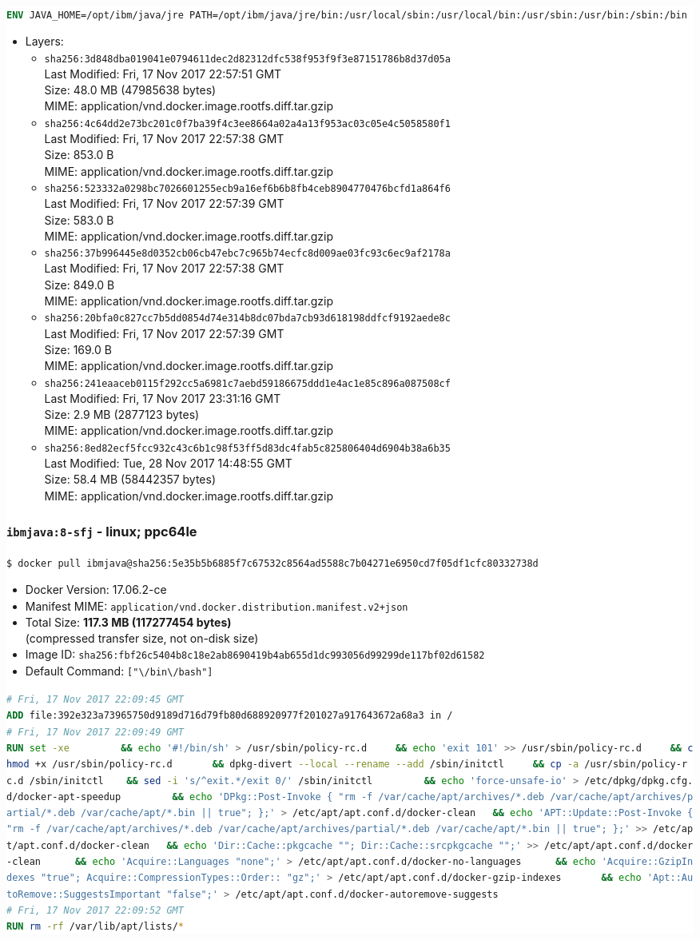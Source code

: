 ```dockerfile
ENV JAVA_HOME=/opt/ibm/java/jre PATH=/opt/ibm/java/jre/bin:/usr/local/sbin:/usr/local/bin:/usr/sbin:/usr/bin:/sbin:/bin
```

-	Layers:
	-	`sha256:3d848dba019041e0794611dec2d82312dfc538f953f9f3e87151786b8d37d05a`  
		Last Modified: Fri, 17 Nov 2017 22:57:51 GMT  
		Size: 48.0 MB (47985638 bytes)  
		MIME: application/vnd.docker.image.rootfs.diff.tar.gzip
	-	`sha256:4c64dd2e73bc201c0f7ba39f4c3ee8664a02a4a13f953ac03c05e4c5058580f1`  
		Last Modified: Fri, 17 Nov 2017 22:57:38 GMT  
		Size: 853.0 B  
		MIME: application/vnd.docker.image.rootfs.diff.tar.gzip
	-	`sha256:523332a0298bc7026601255ecb9a16ef6b6b8fb4ceb8904770476bcfd1a864f6`  
		Last Modified: Fri, 17 Nov 2017 22:57:39 GMT  
		Size: 583.0 B  
		MIME: application/vnd.docker.image.rootfs.diff.tar.gzip
	-	`sha256:37b996445e8d0352cb06cb47ebc7c965b74ecfc8d009ae03fc93c6ec9af2178a`  
		Last Modified: Fri, 17 Nov 2017 22:57:38 GMT  
		Size: 849.0 B  
		MIME: application/vnd.docker.image.rootfs.diff.tar.gzip
	-	`sha256:20bfa0c827cc7b5dd0854d74e314b8dc07bda7cb93d618198ddfcf9192aede8c`  
		Last Modified: Fri, 17 Nov 2017 22:57:39 GMT  
		Size: 169.0 B  
		MIME: application/vnd.docker.image.rootfs.diff.tar.gzip
	-	`sha256:241eaaceb0115f292cc5a6981c7aebd59186675ddd1e4ac1e85c896a087508cf`  
		Last Modified: Fri, 17 Nov 2017 23:31:16 GMT  
		Size: 2.9 MB (2877123 bytes)  
		MIME: application/vnd.docker.image.rootfs.diff.tar.gzip
	-	`sha256:8ed82ecf5fcc932c43c6b1c98f53ff5d83dc4fab5c825806404d6904b38a6b35`  
		Last Modified: Tue, 28 Nov 2017 14:48:55 GMT  
		Size: 58.4 MB (58442357 bytes)  
		MIME: application/vnd.docker.image.rootfs.diff.tar.gzip

### `ibmjava:8-sfj` - linux; ppc64le

```console
$ docker pull ibmjava@sha256:5e35b5b6885f7c67532c8564ad5588c7b04271e6950cd7f05df1cfc80332738d
```

-	Docker Version: 17.06.2-ce
-	Manifest MIME: `application/vnd.docker.distribution.manifest.v2+json`
-	Total Size: **117.3 MB (117277454 bytes)**  
	(compressed transfer size, not on-disk size)
-	Image ID: `sha256:fbf26c5404b8c18e2ab8690419b4ab655d1dc993056d99299de117bf02d61582`
-	Default Command: `["\/bin\/bash"]`

```dockerfile
# Fri, 17 Nov 2017 22:09:45 GMT
ADD file:392e323a73965750d9189d716d79fb80d688920977f201027a917643672a68a3 in / 
# Fri, 17 Nov 2017 22:09:49 GMT
RUN set -xe 		&& echo '#!/bin/sh' > /usr/sbin/policy-rc.d 	&& echo 'exit 101' >> /usr/sbin/policy-rc.d 	&& chmod +x /usr/sbin/policy-rc.d 		&& dpkg-divert --local --rename --add /sbin/initctl 	&& cp -a /usr/sbin/policy-rc.d /sbin/initctl 	&& sed -i 's/^exit.*/exit 0/' /sbin/initctl 		&& echo 'force-unsafe-io' > /etc/dpkg/dpkg.cfg.d/docker-apt-speedup 		&& echo 'DPkg::Post-Invoke { "rm -f /var/cache/apt/archives/*.deb /var/cache/apt/archives/partial/*.deb /var/cache/apt/*.bin || true"; };' > /etc/apt/apt.conf.d/docker-clean 	&& echo 'APT::Update::Post-Invoke { "rm -f /var/cache/apt/archives/*.deb /var/cache/apt/archives/partial/*.deb /var/cache/apt/*.bin || true"; };' >> /etc/apt/apt.conf.d/docker-clean 	&& echo 'Dir::Cache::pkgcache ""; Dir::Cache::srcpkgcache "";' >> /etc/apt/apt.conf.d/docker-clean 		&& echo 'Acquire::Languages "none";' > /etc/apt/apt.conf.d/docker-no-languages 		&& echo 'Acquire::GzipIndexes "true"; Acquire::CompressionTypes::Order:: "gz";' > /etc/apt/apt.conf.d/docker-gzip-indexes 		&& echo 'Apt::AutoRemove::SuggestsImportant "false";' > /etc/apt/apt.conf.d/docker-autoremove-suggests
# Fri, 17 Nov 2017 22:09:52 GMT
RUN rm -rf /var/lib/apt/lists/*
```